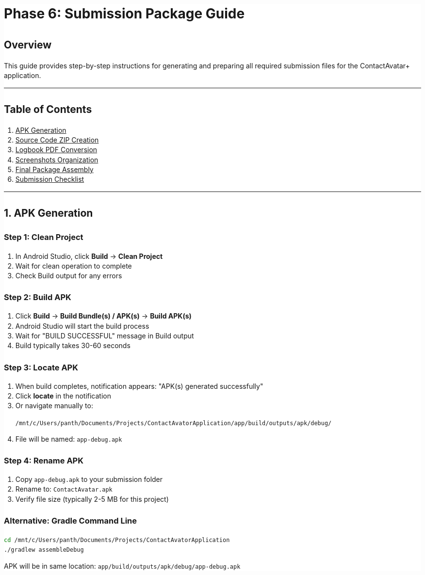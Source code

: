 # Phase 6: Submission Package Guide

## Overview
This guide provides step-by-step instructions for generating and preparing all required submission files for the ContactAvatar+ application.

---

## Table of Contents
1. [APK Generation](#apk-generation)
2. [Source Code ZIP Creation](#source-code-zip-creation)
3. [Logbook PDF Conversion](#logbook-pdf-conversion)
4. [Screenshots Organization](#screenshots-organization)
5. [Final Package Assembly](#final-package-assembly)
6. [Submission Checklist](#submission-checklist)

---

## 1. APK Generation

### Step 1: Clean Project
1. In Android Studio, click **Build** → **Clean Project**
2. Wait for clean operation to complete
3. Check Build output for any errors

### Step 2: Build APK
1. Click **Build** → **Build Bundle(s) / APK(s)** → **Build APK(s)**
2. Android Studio will start the build process
3. Wait for "BUILD SUCCESSFUL" message in Build output
4. Build typically takes 30-60 seconds

### Step 3: Locate APK
1. When build completes, notification appears: "APK(s) generated successfully"
2. Click **locate** in the notification
3. Or navigate manually to:
   ```
   /mnt/c/Users/panth/Documents/Projects/ContactAvatorApplication/app/build/outputs/apk/debug/
   ```
4. File will be named: `app-debug.apk`

### Step 4: Rename APK
1. Copy `app-debug.apk` to your submission folder
2. Rename to: `ContactAvatar.apk`
3. Verify file size (typically 2-5 MB for this project)

### Alternative: Gradle Command Line
```bash
cd /mnt/c/Users/panth/Documents/Projects/ContactAvatorApplication
./gradlew assembleDebug
```
APK will be in same location: `app/build/outputs/apk/debug/app-debug.apk`
